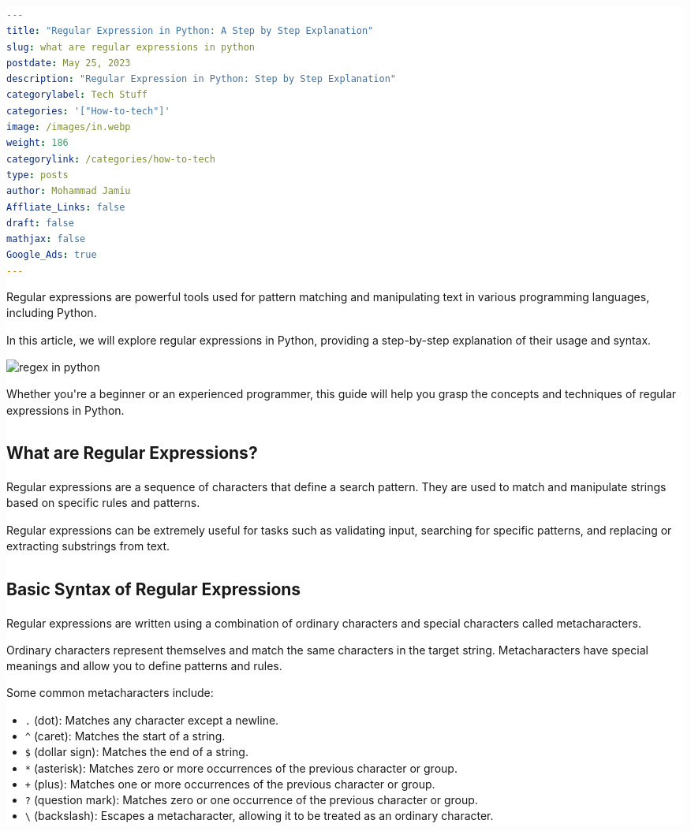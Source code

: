 ```yaml
---
title: "Regular Expression in Python: A Step by Step Explanation"
slug: what are regular expressions in python
postdate: May 25, 2023
description: "Regular Expression in Python: Step by Step Explanation"
categorylabel: Tech Stuff
categories: '["How-to-tech"]'
image: /images/in.webp
weight: 186
categorylink: /categories/how-to-tech
type: posts
author: Mohammad Jamiu
Affliate_Links: false
draft: false
mathjax: false
Google_Ads: true
---
```

Regular expressions are powerful tools used for pattern matching and manipulating text in various programming languages, including Python. 

In this article, we will explore regular expressions in Python, providing a step-by-step explanation of their usage and syntax. 

![regex in python](/images/in.webp "regex in python")

Whether you're a beginner or an experienced programmer, this guide will help you grasp the concepts and techniques of regular expressions in Python.

## **What are Regular Expressions?**

Regular expressions are a sequence of characters that define a search pattern. They are used to match and manipulate strings based on specific rules and patterns. 

Regular expressions can be extremely useful for tasks such as validating input, searching for specific patterns, and replacing or extracting substrings from text.

## **Basic Syntax of Regular Expressions**

Regular expressions are written using a combination of ordinary characters and special characters called metacharacters. 

Ordinary characters represent themselves and match the same characters in the target string. Metacharacters have special meanings and allow you to define patterns and rules.

Some common metacharacters include:

* `.` (dot): Matches any character except a newline.
* `^` (caret): Matches the start of a string.
* `$` (dollar sign): Matches the end of a string.
* `*` (asterisk): Matches zero or more occurrences of the previous character or group.
* `+` (plus): Matches one or more occurrences of the previous character or group.
* `?` (question mark): Matches zero or one occurrence of the previous character or group.
* `\` (backslash): Escapes a metacharacter, allowing it to be treated as an ordinary character.

